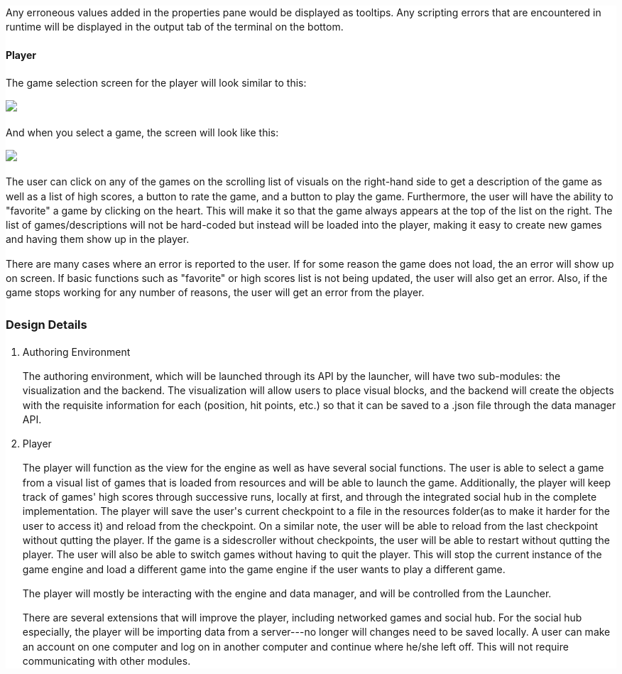 Any erroneous values added in the properties pane would be displayed as tooltips. Any scripting errors that are encountered in runtime will be displayed in the output tab of the terminal on the bottom.


#### Player
The game selection screen for the player will look similar to this:

![](https://i.imgur.com/3ygoaiO.jpg)

And when you select a game, the screen will look like this:

![](https://i.imgur.com/FJlPY7f.jpg)

The user can click on any of the games on the scrolling list of visuals on the right-hand side to get a description of the game as well as a list of high scores, a button to rate the game, and a button to play the game. Furthermore, the user will have the ability to "favorite" a game by clicking on the heart. This will make it so that the game always appears at the top of the list on the right. The list of games/descriptions will not be hard-coded but instead will be loaded into the player, making it easy to create new games and having them show up in the player. 

There are many cases where an error is reported to the user. If for some reason the game does not load, the an error will show up on screen. If basic functions such as "favorite" or high scores list is not being updated, the user will also get an error. Also, if the game stops working for any number of reasons, the user will get an error from the player.


### Design Details 

1. Authoring Environment
    
    The authoring environment, which will be launched through its API by the launcher, will have two sub-modules: the visualization and the backend. The visualization will allow users to place visual blocks, and the backend will create the objects with the requisite information for each (position, hit points, etc.) so that it can be saved to a .json file through the data manager API. 

2. Player

    The player will function as the view for the engine as well as have several social functions. The user is able to select a game from a visual list of games that is loaded from resources and will be able to launch the game. Additionally, the player will keep track of games' high scores through successive runs, locally at first, and through the integrated social hub in the complete implementation. The player will save the user's current checkpoint to a file in the resources folder(as to make it harder for the user to access it) and reload from the checkpoint. On a similar note, the user will be able to reload from the last checkpoint without qutting the player. If the game is a sidescroller without checkpoints, the user will be able to restart without qutting the player. The user will also be able to switch games without having to quit the player. This will stop the current instance of the game engine and load a different game into the game engine if the user wants to play a different game.

    The player will mostly be interacting with the engine and data manager, and will be controlled from the Launcher.

    There are several extensions that will improve the player, including networked games and social hub. For the social hub especially, the player will be importing data from a server---no longer will changes need to be saved locally. A user can make an account on one computer and log on in another computer and continue where he/she left off. This will not require communicating with other modules.
    